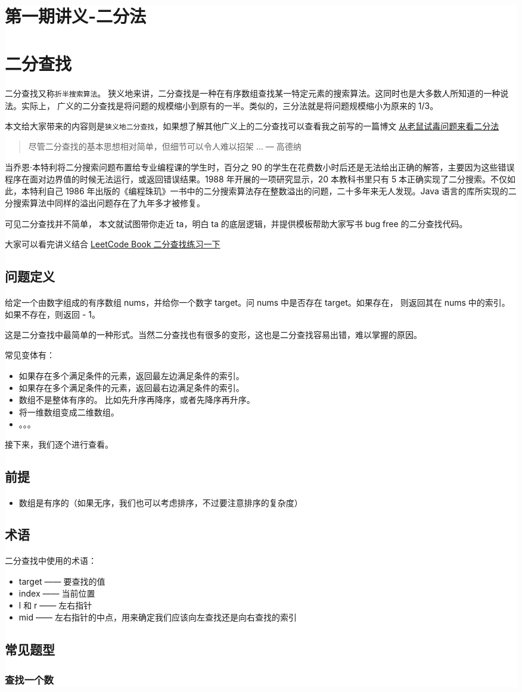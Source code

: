 # 第一期讲义-二分法

# 二分查找

二分查找又称`折半搜索算法`。 狭义地来讲，二分查找是一种在有序数组查找某一特定元素的搜索算法。这同时也是大多数人所知道的一种说法。实际上， 广义的二分查找是将问题的规模缩小到原有的一半。类似的，三分法就是将问题规模缩小为原来的 1/3。

本文给大家带来的内容则是`狭义地二分查找`，如果想了解其他广义上的二分查找可以查看我之前写的一篇博文 [从老鼠试毒问题来看二分法](https://lucifer.ren/blog/2019/12/11/laoshushidu/)

> 尽管二分查找的基本思想相对简单，但细节可以令人难以招架 ... — 高德纳

当乔恩·本特利将二分搜索问题布置给专业编程课的学生时，百分之 90 的学生在花费数小时后还是无法给出正确的解答，主要因为这些错误程序在面对边界值的时候无法运行，或返回错误结果。1988 年开展的一项研究显示，20 本教科书里只有 5 本正确实现了二分搜索。不仅如此，本特利自己 1986 年出版的《编程珠玑》一书中的二分搜索算法存在整数溢出的问题，二十多年来无人发现。Java 语言的库所实现的二分搜索算法中同样的溢出问题存在了九年多才被修复。

可见二分查找并不简单， 本文就试图带你走近 ta，明白 ta 的底层逻辑，并提供模板帮助大家写书 bug free 的二分查找代码。

大家可以看完讲义结合 [LeetCode Book 二分查找练习一下](https://leetcode-cn.com/leetbook/read/binary-search)

## 问题定义

给定一个由数字组成的有序数组 nums，并给你一个数字 target。问 nums 中是否存在 target。如果存在， 则返回其在 nums 中的索引。如果不存在，则返回 - 1。

这是二分查找中最简单的一种形式。当然二分查找也有很多的变形，这也是二分查找容易出错，难以掌握的原因。

常见变体有：

- 如果存在多个满足条件的元素，返回最左边满足条件的索引。
- 如果存在多个满足条件的元素，返回最右边满足条件的索引。
- 数组不是整体有序的。 比如先升序再降序，或者先降序再升序。
- 将一维数组变成二维数组。
- 。。。

接下来，我们逐个进行查看。

## 前提

- 数组是有序的（如果无序，我们也可以考虑排序，不过要注意排序的复杂度）

## 术语

二分查找中使用的术语：

- target —— 要查找的值
- index —— 当前位置
- l 和 r —— 左右指针
- mid —— 左右指针的中点，用来确定我们应该向左查找还是向右查找的索引

## 常见题型

### 查找一个数
